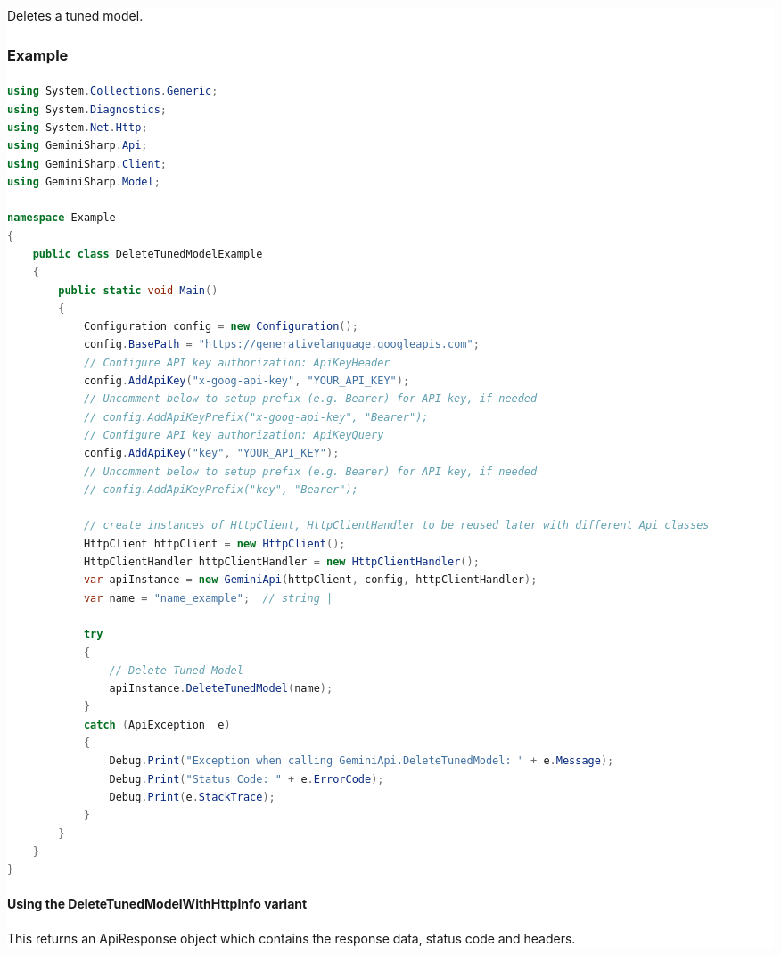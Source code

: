 Deletes a tuned model.

### Example
```csharp
using System.Collections.Generic;
using System.Diagnostics;
using System.Net.Http;
using GeminiSharp.Api;
using GeminiSharp.Client;
using GeminiSharp.Model;

namespace Example
{
    public class DeleteTunedModelExample
    {
        public static void Main()
        {
            Configuration config = new Configuration();
            config.BasePath = "https://generativelanguage.googleapis.com";
            // Configure API key authorization: ApiKeyHeader
            config.AddApiKey("x-goog-api-key", "YOUR_API_KEY");
            // Uncomment below to setup prefix (e.g. Bearer) for API key, if needed
            // config.AddApiKeyPrefix("x-goog-api-key", "Bearer");
            // Configure API key authorization: ApiKeyQuery
            config.AddApiKey("key", "YOUR_API_KEY");
            // Uncomment below to setup prefix (e.g. Bearer) for API key, if needed
            // config.AddApiKeyPrefix("key", "Bearer");

            // create instances of HttpClient, HttpClientHandler to be reused later with different Api classes
            HttpClient httpClient = new HttpClient();
            HttpClientHandler httpClientHandler = new HttpClientHandler();
            var apiInstance = new GeminiApi(httpClient, config, httpClientHandler);
            var name = "name_example";  // string | 

            try
            {
                // Delete Tuned Model
                apiInstance.DeleteTunedModel(name);
            }
            catch (ApiException  e)
            {
                Debug.Print("Exception when calling GeminiApi.DeleteTunedModel: " + e.Message);
                Debug.Print("Status Code: " + e.ErrorCode);
                Debug.Print(e.StackTrace);
            }
        }
    }
}
```

#### Using the DeleteTunedModelWithHttpInfo variant
This returns an ApiResponse object which contains the response data, status code and headers.
